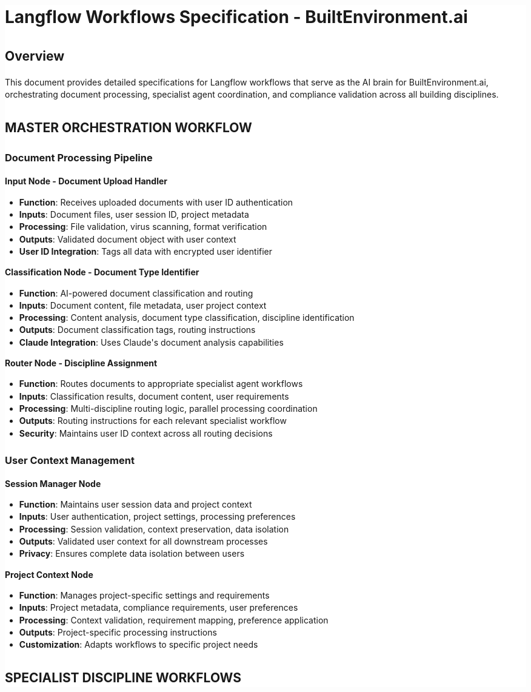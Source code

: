 # Langflow Workflows Specification - BuiltEnvironment.ai

## Overview

This document provides detailed specifications for Langflow workflows that serve as the AI brain for BuiltEnvironment.ai, orchestrating document processing, specialist agent coordination, and compliance validation across all building disciplines.

## MASTER ORCHESTRATION WORKFLOW

### Document Processing Pipeline

**Input Node - Document Upload Handler**
- **Function**: Receives uploaded documents with user ID authentication
- **Inputs**: Document files, user session ID, project metadata
- **Processing**: File validation, virus scanning, format verification
- **Outputs**: Validated document object with user context
- **User ID Integration**: Tags all data with encrypted user identifier

**Classification Node - Document Type Identifier**
- **Function**: AI-powered document classification and routing
- **Inputs**: Document content, file metadata, user project context
- **Processing**: Content analysis, document type classification, discipline identification
- **Outputs**: Document classification tags, routing instructions
- **Claude Integration**: Uses Claude's document analysis capabilities

**Router Node - Discipline Assignment**
- **Function**: Routes documents to appropriate specialist agent workflows
- **Inputs**: Classification results, document content, user requirements
- **Processing**: Multi-discipline routing logic, parallel processing coordination
- **Outputs**: Routing instructions for each relevant specialist workflow
- **Security**: Maintains user ID context across all routing decisions

### User Context Management

**Session Manager Node**
- **Function**: Maintains user session data and project context
- **Inputs**: User authentication, project settings, processing preferences
- **Processing**: Session validation, context preservation, data isolation
- **Outputs**: Validated user context for all downstream processes
- **Privacy**: Ensures complete data isolation between users

**Project Context Node**
- **Function**: Manages project-specific settings and requirements
- **Inputs**: Project metadata, compliance requirements, user preferences
- **Processing**: Context validation, requirement mapping, preference application
- **Outputs**: Project-specific processing instructions
- **Customization**: Adapts workflows to specific project needs

## SPECIALIST DISCIPLINE WORKFLOWS
